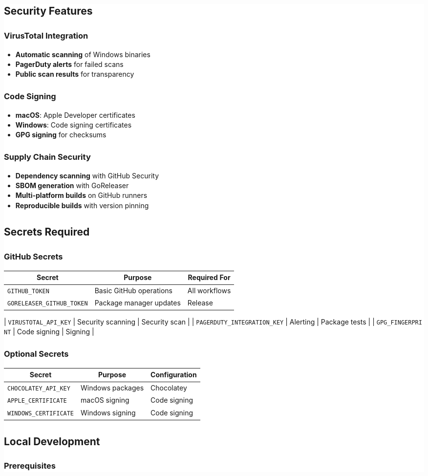 ## Security Features

### VirusTotal Integration

- **Automatic scanning** of Windows binaries
- **PagerDuty alerts** for failed scans
- **Public scan results** for transparency

### Code Signing

- **macOS**: Apple Developer certificates
- **Windows**: Code signing certificates
- **GPG signing** for checksums

### Supply Chain Security

- **Dependency scanning** with GitHub Security
- **SBOM generation** with GoReleaser
- **Multi-platform builds** on GitHub runners
- **Reproducible builds** with version pinning

## Secrets Required

### GitHub Secrets

| Secret                    | Purpose                 | Required For  |
| ------------------------- | ----------------------- | ------------- |
| `GITHUB_TOKEN`            | Basic GitHub operations | All workflows |
| `GORELEASER_GITHUB_TOKEN` | Package manager updates | Release       |

| `VIRUSTOTAL_API_KEY` | Security scanning | Security scan |
| `PAGERDUTY_INTEGRATION_KEY` | Alerting | Package tests |
| `GPG_FINGERPRINT` | Code signing | Signing |

### Optional Secrets

| Secret                | Purpose          | Configuration |
| --------------------- | ---------------- | ------------- |
| `CHOCOLATEY_API_KEY`  | Windows packages | Chocolatey    |
| `APPLE_CERTIFICATE`   | macOS signing    | Code signing  |
| `WINDOWS_CERTIFICATE` | Windows signing  | Code signing  |

## Local Development

### Prerequisites

